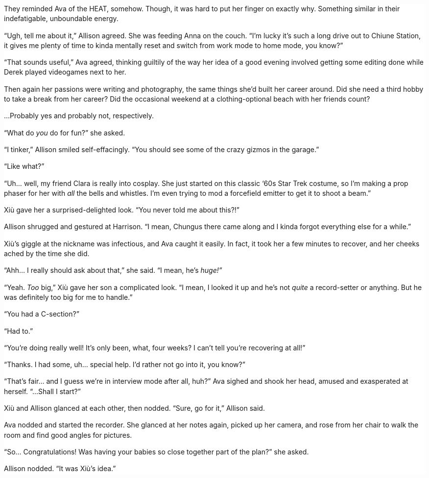 They reminded Ava of the HEAT, somehow. Though, it was hard to put her finger on exactly why. Something similar in their indefatigable, unboundable energy.

“Ugh, tell me about it,” Allison agreed. She was feeding Anna on the couch. “I’m lucky it’s such a long drive out to Chiune Station, it gives me plenty of time to kinda mentally reset and switch from work mode to home mode, you know?”

“That sounds useful,” Ava agreed, thinking guiltily of the way her idea of a good evening involved getting some editing done while Derek played videogames next to her.

Then again her passions were writing and photography, the same things she’d built her career around. Did she need a third hobby to take a break from her career? Did the occasional weekend at a clothing-optional beach with her friends count?

...Probably yes and probably not, respectively.

“What do *you* do for fun?” she asked.

“I tinker,” Allison smiled self-effacingly. “You should see some of the crazy gizmos in the garage.”

“Like what?”

“Uh… well, my friend Clara is really into cosplay. She just started on this classic ‘60s Star Trek costume, so I’m making a prop phaser for her with *all* the bells and whistles. I’m even trying to mod a forcefield emitter to get it to shoot a beam.”

Xiù gave her a surprised-delighted look. “You never told me about this?!”

Allison shrugged and gestured at Harrison. “I mean, Chungus there came along and I kinda forgot everything else for a while.”

Xiù’s giggle at the nickname was infectious, and Ava caught it easily. In fact, it took her a few minutes to recover, and her cheeks ached by the time she did.

“Ahh… I really should ask about that,” she said. “I mean, he’s *huge!”*

“Yeah. *Too* big,” Xiù gave her son a complicated look. “I mean, I looked it up and he’s not *quite* a record-setter or anything. But he was definitely too big for me to handle.”

“You had a C-section?”

“Had to.”

“You’re doing really well! It’s only been, what, four weeks? I can’t tell you’re recovering at all!”

“Thanks. I had some, uh… special help. I’d rather not go into it, you know?”

“That’s fair… and I guess we’re in interview mode after all, huh?” Ava sighed and shook her head, amused and exasperated at herself. “...Shall I start?”

Xiù and Allison glanced at each other, then nodded. “Sure, go for it,” Allison said.

Ava nodded and started the recorder. She glanced at her notes again, picked up her camera, and rose from her chair to walk the room and find good angles for pictures.

“So… Congratulations! Was having your babies so close together part of the plan?” she asked.

Allison nodded. “It was Xiù’s idea.”
